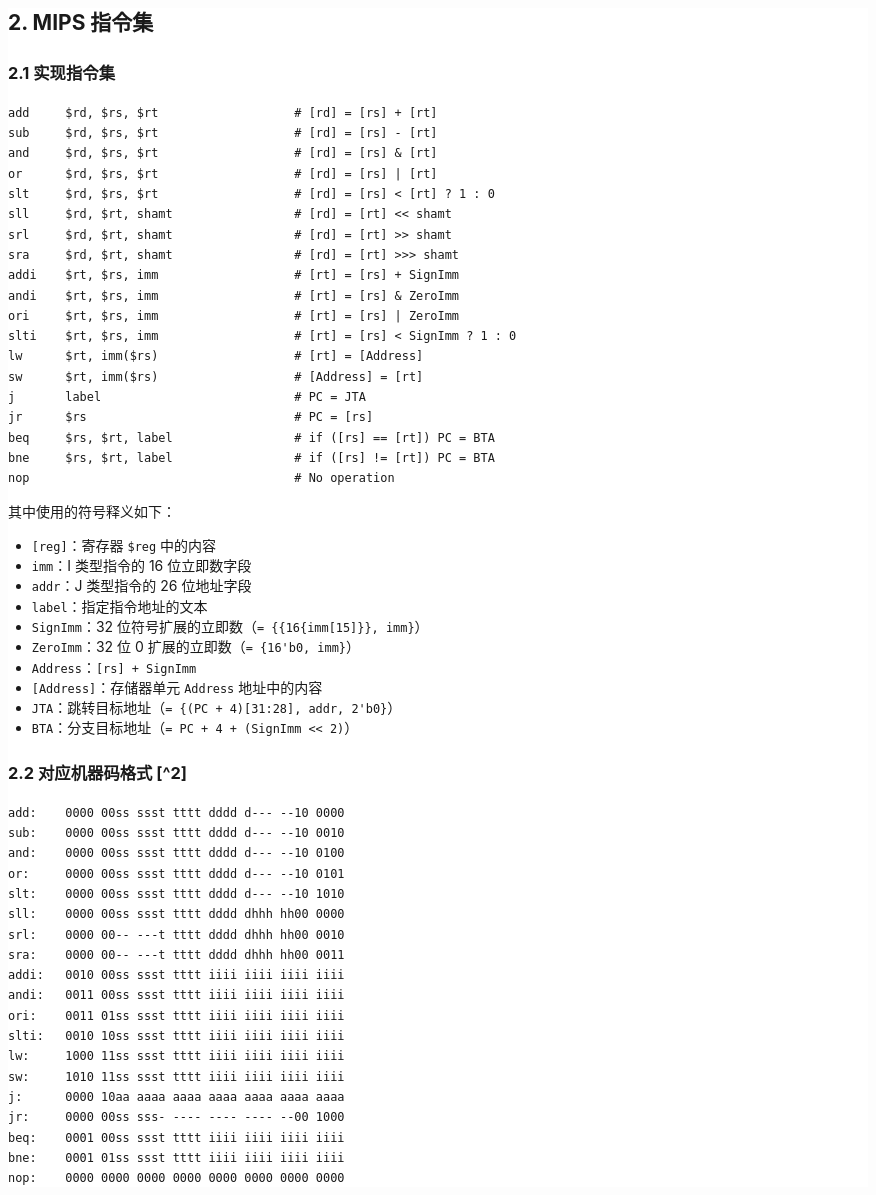 ## 2. MIPS 指令集

### 2.1 实现指令集

```assembly {.line-numbers}
add     $rd, $rs, $rt                   # [rd] = [rs] + [rt]
sub     $rd, $rs, $rt                   # [rd] = [rs] - [rt]
and     $rd, $rs, $rt                   # [rd] = [rs] & [rt]
or      $rd, $rs, $rt                   # [rd] = [rs] | [rt]
slt     $rd, $rs, $rt                   # [rd] = [rs] < [rt] ? 1 : 0
sll     $rd, $rt, shamt                 # [rd] = [rt] << shamt
srl     $rd, $rt, shamt                 # [rd] = [rt] >> shamt
sra     $rd, $rt, shamt                 # [rd] = [rt] >>> shamt
addi    $rt, $rs, imm                   # [rt] = [rs] + SignImm
andi    $rt, $rs, imm                   # [rt] = [rs] & ZeroImm
ori     $rt, $rs, imm                   # [rt] = [rs] | ZeroImm
slti    $rt, $rs, imm                   # [rt] = [rs] < SignImm ? 1 : 0
lw      $rt, imm($rs)                   # [rt] = [Address]
sw      $rt, imm($rs)                   # [Address] = [rt]
j       label                           # PC = JTA
jr      $rs                             # PC = [rs]
beq     $rs, $rt, label                 # if ([rs] == [rt]) PC = BTA
bne     $rs, $rt, label                 # if ([rs] != [rt]) PC = BTA
nop                                     # No operation
```

其中使用的符号释义如下：

- `[reg]`：寄存器 `$reg` 中的内容
- `imm`：I 类型指令的 16 位立即数字段
- `addr`：J 类型指令的 26 位地址字段
- `label`：指定指令地址的文本
- `SignImm`：32 位符号扩展的立即数（`= {{16{imm[15]}}, imm}`）
- `ZeroImm`：32 位 0 扩展的立即数（`= {16'b0, imm}`）
- `Address`：`[rs] + SignImm`
- `[Address]`：存储器单元 `Address` 地址中的内容
- `JTA`：跳转目标地址（`= {(PC + 4)[31:28], addr, 2'b0}`）
- `BTA`：分支目标地址（`= PC + 4 + (SignImm << 2)`）

### 2.2 对应机器码格式 [^2]

```text {.line-numbers}
add:    0000 00ss ssst tttt dddd d--- --10 0000
sub:    0000 00ss ssst tttt dddd d--- --10 0010
and:    0000 00ss ssst tttt dddd d--- --10 0100
or:     0000 00ss ssst tttt dddd d--- --10 0101
slt:    0000 00ss ssst tttt dddd d--- --10 1010
sll:    0000 00ss ssst tttt dddd dhhh hh00 0000
srl:    0000 00-- ---t tttt dddd dhhh hh00 0010
sra:    0000 00-- ---t tttt dddd dhhh hh00 0011
addi:   0010 00ss ssst tttt iiii iiii iiii iiii
andi:   0011 00ss ssst tttt iiii iiii iiii iiii
ori:    0011 01ss ssst tttt iiii iiii iiii iiii
slti:   0010 10ss ssst tttt iiii iiii iiii iiii
lw:     1000 11ss ssst tttt iiii iiii iiii iiii
sw:     1010 11ss ssst tttt iiii iiii iiii iiii
j:      0000 10aa aaaa aaaa aaaa aaaa aaaa aaaa
jr:     0000 00ss sss- ---- ---- ---- --00 1000
beq:    0001 00ss ssst tttt iiii iiii iiii iiii
bne:    0001 01ss ssst tttt iiii iiii iiii iiii
nop:    0000 0000 0000 0000 0000 0000 0000 0000
```
